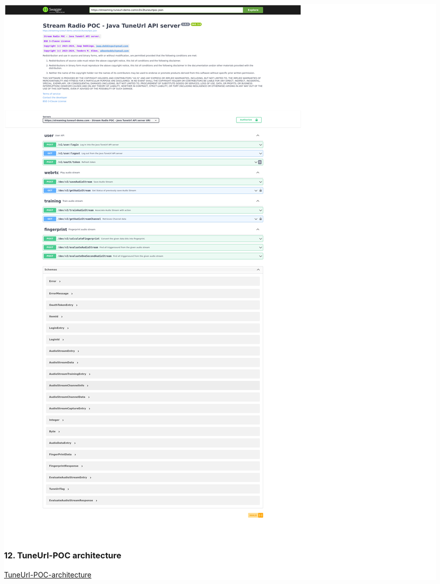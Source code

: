 ![docs/TuneUrl-SwaggerUIforJavaTuneUrlAPIserver.png](docs/TuneUrl-SwaggerUIforJavaTuneUrlAPIserver.png)

<br>


### 12. TuneUrl-POC architecture

[TuneUrl-POC-architecture](docs/TuneUrl-POC-architecture.pdf)
